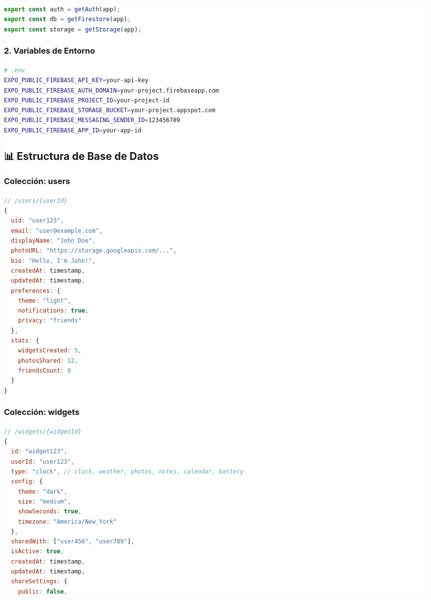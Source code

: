 ```javascript
export const auth = getAuth(app);
export const db = getFirestore(app);
export const storage = getStorage(app);
```

### 2. Variables de Entorno

```bash
# .env
EXPO_PUBLIC_FIREBASE_API_KEY=your-api-key
EXPO_PUBLIC_FIREBASE_AUTH_DOMAIN=your-project.firebaseapp.com
EXPO_PUBLIC_FIREBASE_PROJECT_ID=your-project-id
EXPO_PUBLIC_FIREBASE_STORAGE_BUCKET=your-project.appspot.com
EXPO_PUBLIC_FIREBASE_MESSAGING_SENDER_ID=123456789
EXPO_PUBLIC_FIREBASE_APP_ID=your-app-id
```

## 📊 Estructura de Base de Datos

### Colección: users

```javascript
// /users/{userId}
{
  uid: "user123",
  email: "user@example.com",
  displayName: "John Doe",
  photoURL: "https://storage.googleapis.com/...",
  bio: "Hello, I'm John!",
  createdAt: timestamp,
  updatedAt: timestamp,
  preferences: {
    theme: "light",
    notifications: true,
    privacy: "friends"
  },
  stats: {
    widgetsCreated: 5,
    photosShared: 12,
    friendsCount: 8
  }
}
```

### Colección: widgets

```javascript
// /widgets/{widgetId}
{
  id: "widget123",
  userId: "user123",
  type: "clock", // clock, weather, photos, notes, calendar, battery
  config: {
    theme: "dark",
    size: "medium",
    showSeconds: true,
    timezone: "America/New_York"
  },
  sharedWith: ["user456", "user789"],
  isActive: true,
  createdAt: timestamp,
  updatedAt: timestamp,
  shareSettings: {
    public: false,
```
